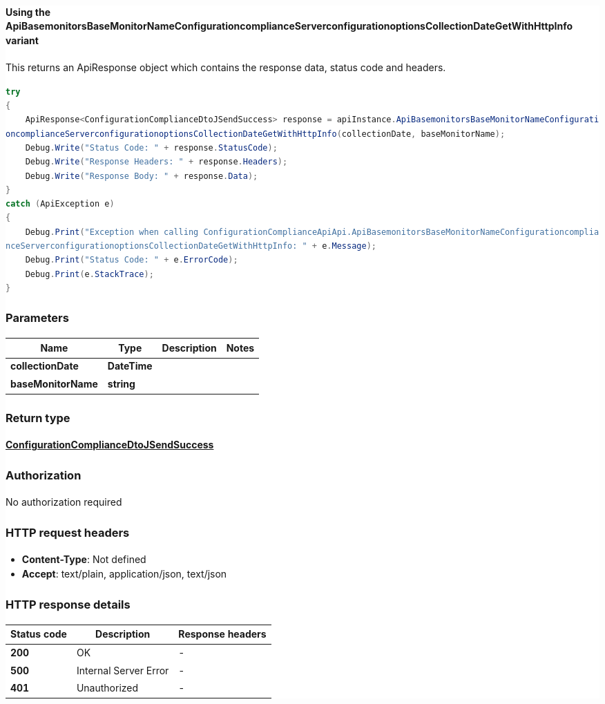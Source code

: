 #### Using the ApiBasemonitorsBaseMonitorNameConfigurationcomplianceServerconfigurationoptionsCollectionDateGetWithHttpInfo variant
This returns an ApiResponse object which contains the response data, status code and headers.

```csharp
try
{
    ApiResponse<ConfigurationComplianceDtoJSendSuccess> response = apiInstance.ApiBasemonitorsBaseMonitorNameConfigurationcomplianceServerconfigurationoptionsCollectionDateGetWithHttpInfo(collectionDate, baseMonitorName);
    Debug.Write("Status Code: " + response.StatusCode);
    Debug.Write("Response Headers: " + response.Headers);
    Debug.Write("Response Body: " + response.Data);
}
catch (ApiException e)
{
    Debug.Print("Exception when calling ConfigurationComplianceApiApi.ApiBasemonitorsBaseMonitorNameConfigurationcomplianceServerconfigurationoptionsCollectionDateGetWithHttpInfo: " + e.Message);
    Debug.Print("Status Code: " + e.ErrorCode);
    Debug.Print(e.StackTrace);
}
```

### Parameters

| Name | Type | Description | Notes |
|------|------|-------------|-------|
| **collectionDate** | **DateTime** |  |  |
| **baseMonitorName** | **string** |  |  |

### Return type

[**ConfigurationComplianceDtoJSendSuccess**](ConfigurationComplianceDtoJSendSuccess.md)

### Authorization

No authorization required

### HTTP request headers

 - **Content-Type**: Not defined
 - **Accept**: text/plain, application/json, text/json


### HTTP response details
| Status code | Description | Response headers |
|-------------|-------------|------------------|
| **200** | OK |  -  |
| **500** | Internal Server Error |  -  |
| **401** | Unauthorized |  -  |
